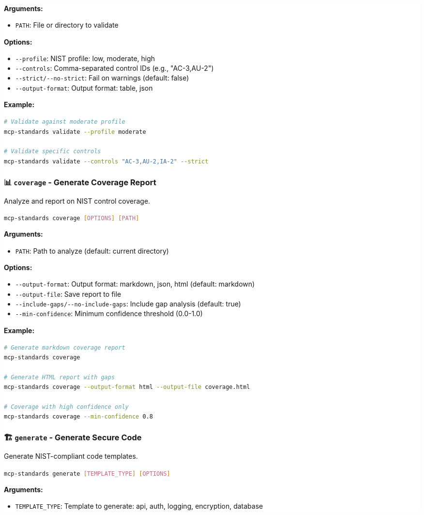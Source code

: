 **Arguments:**
- `PATH`: File or directory to validate

**Options:**
- `--profile`: NIST profile: low, moderate, high
- `--controls`: Comma-separated control IDs (e.g., "AC-3,AU-2")
- `--strict/--no-strict`: Fail on warnings (default: false)
- `--output-format`: Output format: table, json

**Example:**
```bash
# Validate against moderate profile
mcp-standards validate --profile moderate

# Validate specific controls
mcp-standards validate --controls "AC-3,AU-2,IA-2" --strict
```

### 📊 `coverage` - Generate Coverage Report

Analyze and report on NIST control coverage.

```bash
mcp-standards coverage [OPTIONS] [PATH]
```

**Arguments:**
- `PATH`: Path to analyze (default: current directory)

**Options:**
- `--output-format`: Output format: markdown, json, html (default: markdown)
- `--output-file`: Save report to file
- `--include-gaps/--no-include-gaps`: Include gap analysis (default: true)
- `--min-confidence`: Minimum confidence threshold (0.0-1.0)

**Example:**
```bash
# Generate markdown coverage report
mcp-standards coverage

# Generate HTML report with gaps
mcp-standards coverage --output-format html --output-file coverage.html

# Coverage with high confidence only
mcp-standards coverage --min-confidence 0.8
```

### 🏗️ `generate` - Generate Secure Code

Generate NIST-compliant code templates.

```bash
mcp-standards generate [TEMPLATE_TYPE] [OPTIONS]
```

**Arguments:**
- `TEMPLATE_TYPE`: Template to generate: api, auth, logging, encryption, database
